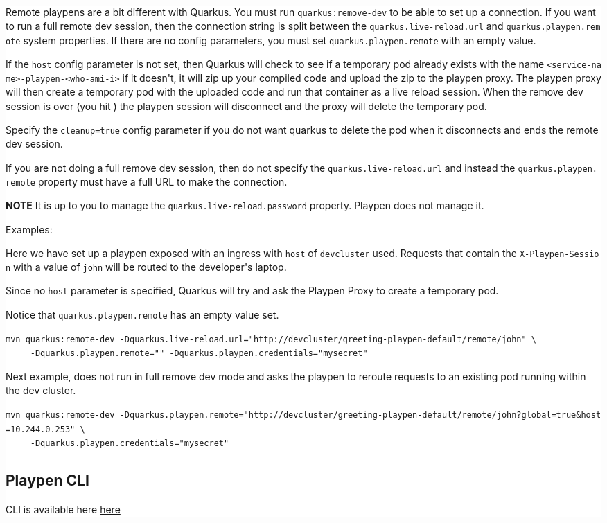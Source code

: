 Remote playpens are a bit different with Quarkus.  You must
run `quarkus:remove-dev` to be able to set up a connection.  If you
want to run a full remote dev session, then the connection string is split
between the `quarkus.live-reload.url` and `quarkus.playpen.remote` system
properties.  If there are no config parameters, you must set
`quarkus.playpen.remote` with an empty value.

If the `host` config parameter is not set, then Quarkus will check to see
if a temporary pod already exists with the name `<service-name>-playpen-<who-ami-i>`
if it doesn't, it will zip up your compiled code and upload the zip
to the playpen proxy. The playpen proxy will then create a temporary
pod with the uploaded code and run that container as a live reload session.
When the remove dev session is over (you hit <ctrl-c>) the playpen session
will disconnect and the proxy will delete the temporary pod.

Specify the `cleanup=true` config parameter if you do not want quarkus to
delete the pod when it disconnects and ends the remote dev session.

If you are not doing a full remove dev session, then do not specify the
`quarkus.live-reload.url` and instead the `quarkus.playpen.remote` property
must have a full URL to make the connection.

**NOTE** It is up to you to manage the `quarkus.live-reload.password` property.
Playpen does not manage it.

Examples:

Here we have set up a playpen exposed with an ingress with
`host` of `devcluster` used.  Requests that contain the `X-Playpen-Session`
with a value of `john` will be routed to the developer's laptop.

Since no `host` parameter is specified, Quarkus will try and ask the
Playpen Proxy to create a temporary pod.

Notice that `quarkus.playpen.remote` has an empty value set.

```shell
mvn quarkus:remote-dev -Dquarkus.live-reload.url="http://devcluster/greeting-playpen-default/remote/john" \
     -Dquarkus.playpen.remote="" -Dquarkus.playpen.credentials="mysecret"
```

Next example, does not run in full remove dev mode and asks
the playpen to reroute requests to an existing pod running within the
dev cluster.

```shell
mvn quarkus:remote-dev -Dquarkus.playpen.remote="http://devcluster/greeting-playpen-default/remote/john?global=true&host=10.244.0.253" \
     -Dquarkus.playpen.credentials="mysecret"
```

## Playpen CLI
CLI is available here [here](/not/yet/available)



